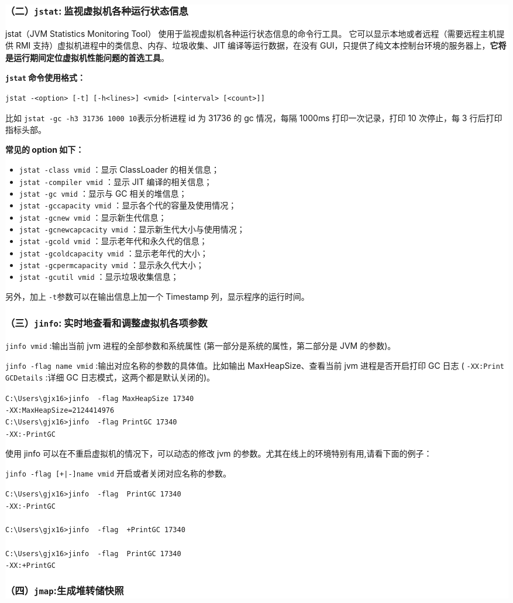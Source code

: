 

### （二）`jstat`: 监视虚拟机各种运行状态信息

jstat（JVM Statistics Monitoring Tool） 使用于监视虚拟机各种运行状态信息的命令行工具。 它可以显示本地或者远程（需要远程主机提供 RMI 支持）虚拟机进程中的类信息、内存、垃圾收集、JIT 编译等运行数据，在没有 GUI，只提供了纯文本控制台环境的服务器上，**它将是运行期间定位虚拟机性能问题的首选工具**。

**`jstat` 命令使用格式：**

```
jstat -<option> [-t] [-h<lines>] <vmid> [<interval> [<count>]]
```

比如 `jstat -gc -h3 31736 1000 10`表示分析进程 id 为 31736 的 gc 情况，每隔 1000ms 打印一次记录，打印 10 次停止，每 3 行后打印指标头部。

**常见的 option 如下：**

- `jstat -class vmid` ：显示 ClassLoader 的相关信息；
- `jstat -compiler vmid` ：显示 JIT 编译的相关信息；
- `jstat -gc vmid` ：显示与 GC 相关的堆信息；
- `jstat -gccapacity vmid` ：显示各个代的容量及使用情况；
- `jstat -gcnew vmid` ：显示新生代信息；
- `jstat -gcnewcapcacity vmid` ：显示新生代大小与使用情况；
- `jstat -gcold vmid` ：显示老年代和永久代的信息；
- `jstat -gcoldcapacity vmid` ：显示老年代的大小；
- `jstat -gcpermcapacity vmid` ：显示永久代大小；
- `jstat -gcutil vmid` ：显示垃圾收集信息；

另外，加上 `-t`参数可以在输出信息上加一个 Timestamp 列，显示程序的运行时间。

### （三）`jinfo`: 实时地查看和调整虚拟机各项参数

`jinfo vmid` :输出当前 jvm 进程的全部参数和系统属性 (第一部分是系统的属性，第二部分是 JVM 的参数)。

`jinfo -flag name vmid` :输出对应名称的参数的具体值。比如输出 MaxHeapSize、查看当前 jvm 进程是否开启打印 GC 日志 ( `-XX:PrintGCDetails` :详细 GC 日志模式，这两个都是默认关闭的)。

```
C:\Users\gjx16>jinfo  -flag MaxHeapSize 17340
-XX:MaxHeapSize=2124414976
C:\Users\gjx16>jinfo  -flag PrintGC 17340
-XX:-PrintGC
```

使用 jinfo 可以在不重启虚拟机的情况下，可以动态的修改 jvm 的参数。尤其在线上的环境特别有用,请看下面的例子：

`jinfo -flag [+|-]name vmid` 开启或者关闭对应名称的参数。

```
C:\Users\gjx16>jinfo  -flag  PrintGC 17340
-XX:-PrintGC

C:\Users\gjx16>jinfo  -flag  +PrintGC 17340

C:\Users\gjx16>jinfo  -flag  PrintGC 17340
-XX:+PrintGC
```

### （四）`jmap`:生成堆转储快照
